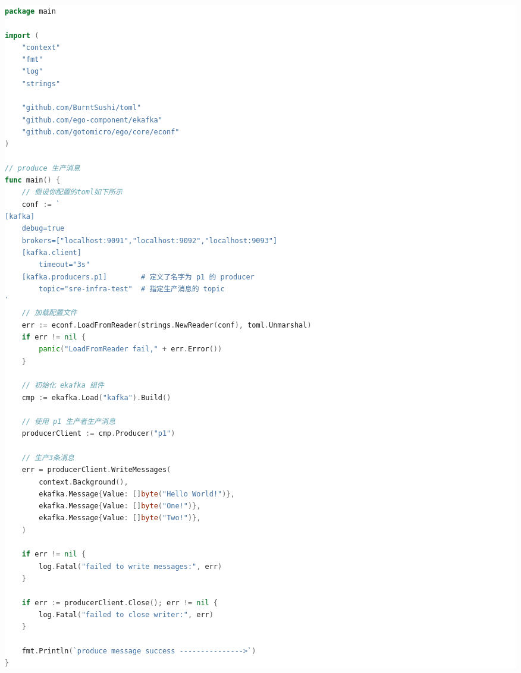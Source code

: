 ```go
package main

import (
	"context"
	"fmt"
	"log"
	"strings"

	"github.com/BurntSushi/toml"
	"github.com/ego-component/ekafka"
	"github.com/gotomicro/ego/core/econf"
)

// produce 生产消息
func main() {
	// 假设你配置的toml如下所示
	conf := `
[kafka]
	debug=true
	brokers=["localhost:9091","localhost:9092","localhost:9093"]
	[kafka.client]
		timeout="3s"
	[kafka.producers.p1]        # 定义了名字为 p1 的 producer
		topic="sre-infra-test"  # 指定生产消息的 topic
`
	// 加载配置文件
	err := econf.LoadFromReader(strings.NewReader(conf), toml.Unmarshal)
	if err != nil {
		panic("LoadFromReader fail," + err.Error())
	}

	// 初始化 ekafka 组件
	cmp := ekafka.Load("kafka").Build()

	// 使用 p1 生产者生产消息
	producerClient := cmp.Producer("p1")

	// 生产3条消息
	err = producerClient.WriteMessages(
		context.Background(),
		ekafka.Message{Value: []byte("Hello World!")},
		ekafka.Message{Value: []byte("One!")},
		ekafka.Message{Value: []byte("Two!")},
	)

	if err != nil {
		log.Fatal("failed to write messages:", err)
	}

	if err := producerClient.Close(); err != nil {
		log.Fatal("failed to close writer:", err)
	}

	fmt.Println(`produce message success --------------->`)
}
```
